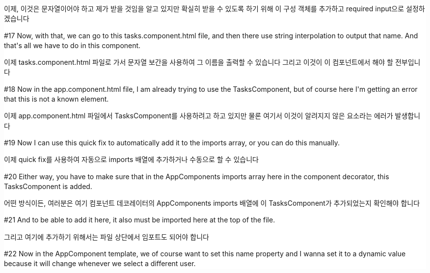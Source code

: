 이제, 이것은 문자열이어야 하고 제가 받을 것임을 알고 있지만
확실히 받을 수 있도록 하기 위해
이 구성 객체를 추가하고
required input으로 설정하겠습니다

#17
Now, with that, we can go to this tasks.component.html file,
and then there use string interpolation to output that name.
And that's all we have to do in this component.

이제 tasks.component.html 파일로 가서
문자열 보간을 사용하여 그 이름을 출력할 수 있습니다
그리고 이것이 이 컴포넌트에서 해야 할 전부입니다

#18
Now in the app.component.html file,
I am already trying to use the TasksComponent,
but of course here I'm getting an error
that this is not a known element.

이제 app.component.html 파일에서
TasksComponent를 사용하려고 하고 있지만
물론 여기서 이것이 알려지지 않은 요소라는
에러가 발생합니다

#19
Now I can use this quick fix to automatically add it
to the imports array,
or you can do this manually.

이제 quick fix를 사용하여 자동으로
imports 배열에 추가하거나
수동으로 할 수 있습니다

#20
Either way, you have to make sure
that in the AppComponents imports array here
in the component decorator, this TasksComponent is added.

어떤 방식이든, 여러분은
여기 컴포넌트 데코레이터의
AppComponents imports 배열에 이 TasksComponent가 추가되었는지 확인해야 합니다

#21
And to be able to add it here,
it also must be imported here at the top of the file.

그리고 여기에 추가하기 위해서는
파일 상단에서 임포트도 되어야 합니다

#22
Now in the AppComponent template,
we of course want to set this name property
and I wanna set it to a dynamic value because it will change
whenever we select a different user.
